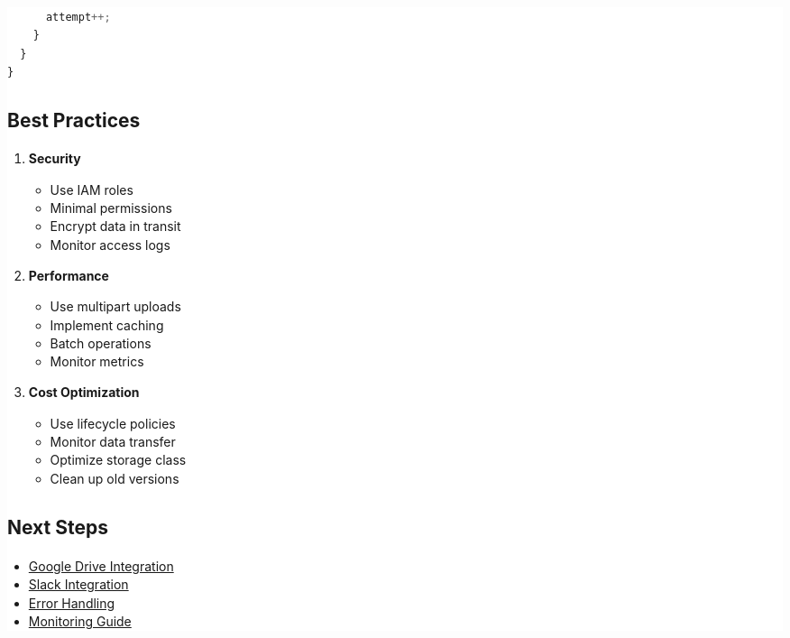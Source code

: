 ```javascript
      attempt++;
    }
  }
}
```

## Best Practices

1. **Security**
   - Use IAM roles
   - Minimal permissions
   - Encrypt data in transit
   - Monitor access logs

2. **Performance**
   - Use multipart uploads
   - Implement caching
   - Batch operations
   - Monitor metrics

3. **Cost Optimization**
   - Use lifecycle policies
   - Monitor data transfer
   - Optimize storage class
   - Clean up old versions

## Next Steps

- [Google Drive Integration](/docs/integrations/google-drive)
- [Slack Integration](/docs/integrations/slack)
- [Error Handling](/docs/guides/error-handling)
- [Monitoring Guide](/docs/guides/monitoring)
